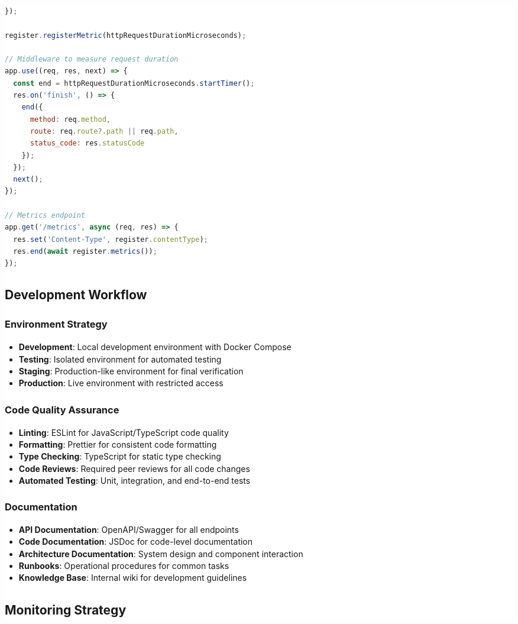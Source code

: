 ```javascript
});

register.registerMetric(httpRequestDurationMicroseconds);

// Middleware to measure request duration
app.use((req, res, next) => {
  const end = httpRequestDurationMicroseconds.startTimer();
  res.on('finish', () => {
    end({
      method: req.method,
      route: req.route?.path || req.path,
      status_code: res.statusCode
    });
  });
  next();
});

// Metrics endpoint
app.get('/metrics', async (req, res) => {
  res.set('Content-Type', register.contentType);
  res.end(await register.metrics());
});
```

## Development Workflow

### Environment Strategy

- **Development**: Local development environment with Docker Compose
- **Testing**: Isolated environment for automated testing
- **Staging**: Production-like environment for final verification
- **Production**: Live environment with restricted access

### Code Quality Assurance

- **Linting**: ESLint for JavaScript/TypeScript code quality
- **Formatting**: Prettier for consistent code formatting
- **Type Checking**: TypeScript for static type checking
- **Code Reviews**: Required peer reviews for all code changes
- **Automated Testing**: Unit, integration, and end-to-end tests

### Documentation

- **API Documentation**: OpenAPI/Swagger for all endpoints
- **Code Documentation**: JSDoc for code-level documentation
- **Architecture Documentation**: System design and component interaction
- **Runbooks**: Operational procedures for common tasks
- **Knowledge Base**: Internal wiki for development guidelines

## Monitoring Strategy
